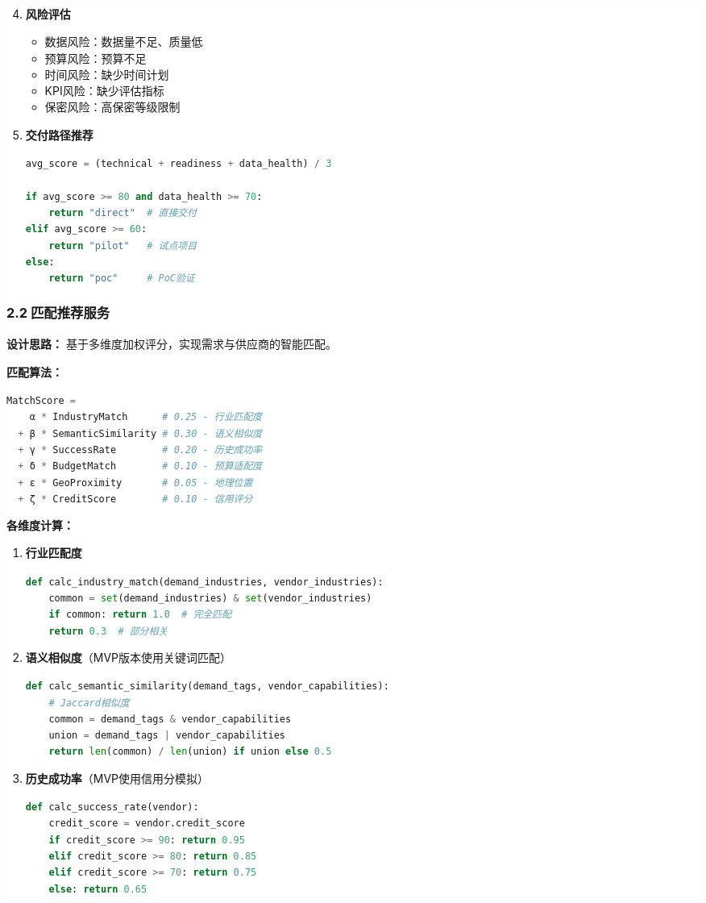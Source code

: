 4. **风险评估**
   - 数据风险：数据量不足、质量低
   - 预算风险：预算不足
   - 时间风险：缺少时间计划
   - KPI风险：缺少评估指标
   - 保密风险：高保密等级限制

5. **交付路径推荐**
   ```python
   avg_score = (technical + readiness + data_health) / 3
   
   if avg_score >= 80 and data_health >= 70:
       return "direct"  # 直接交付
   elif avg_score >= 60:
       return "pilot"   # 试点项目
   else:
       return "poc"     # PoC验证
   ```

### 2.2 匹配推荐服务

**设计思路：**
基于多维度加权评分，实现需求与供应商的智能匹配。

**匹配算法：**

```python
MatchScore = 
    α * IndustryMatch      # 0.25 - 行业匹配度
  + β * SemanticSimilarity # 0.30 - 语义相似度
  + γ * SuccessRate        # 0.20 - 历史成功率
  + δ * BudgetMatch        # 0.10 - 预算适配度
  + ε * GeoProximity       # 0.05 - 地理位置
  + ζ * CreditScore        # 0.10 - 信用评分
```

**各维度计算：**

1. **行业匹配度**
   ```python
   def calc_industry_match(demand_industries, vendor_industries):
       common = set(demand_industries) & set(vendor_industries)
       if common: return 1.0  # 完全匹配
       return 0.3  # 部分相关
   ```

2. **语义相似度**（MVP版本使用关键词匹配）
   ```python
   def calc_semantic_similarity(demand_tags, vendor_capabilities):
       # Jaccard相似度
       common = demand_tags & vendor_capabilities
       union = demand_tags | vendor_capabilities
       return len(common) / len(union) if union else 0.5
   ```

3. **历史成功率**（MVP使用信用分模拟）
   ```python
   def calc_success_rate(vendor):
       credit_score = vendor.credit_score
       if credit_score >= 90: return 0.95
       elif credit_score >= 80: return 0.85
       elif credit_score >= 70: return 0.75
       else: return 0.65
   ```
